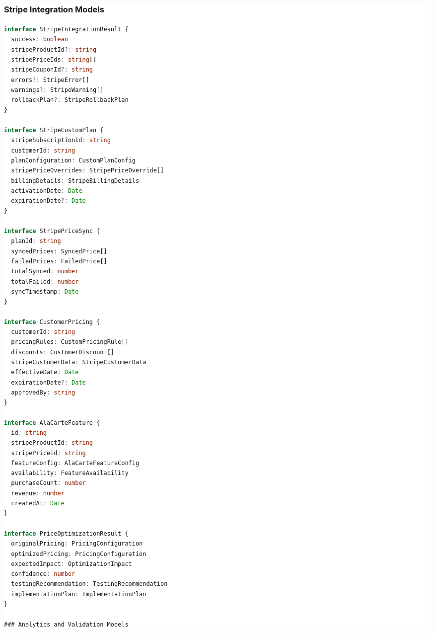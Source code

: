 ### Stripe Integration Models

```typescript
interface StripeIntegrationResult {
  success: boolean
  stripeProductId?: string
  stripePriceIds: string[]
  stripeCouponId?: string
  errors?: StripeError[]
  warnings?: StripeWarning[]
  rollbackPlan?: StripeRollbackPlan
}

interface StripeCustomPlan {
  stripeSubscriptionId: string
  customerId: string
  planConfiguration: CustomPlanConfig
  stripePriceOverrides: StripePriceOverride[]
  billingDetails: StripeBillingDetails
  activationDate: Date
  expirationDate?: Date
}

interface StripePriceSync {
  planId: string
  syncedPrices: SyncedPrice[]
  failedPrices: FailedPrice[]
  totalSynced: number
  totalFailed: number
  syncTimestamp: Date
}

interface CustomerPricing {
  customerId: string
  pricingRules: CustomPricingRule[]
  discounts: CustomerDiscount[]
  stripeCustomerData: StripeCustomerData
  effectiveDate: Date
  expirationDate?: Date
  approvedBy: string
}

interface AlaCarteFeature {
  id: string
  stripeProductId: string
  stripePriceId: string
  featureConfig: AlaCarteFeatureConfig
  availability: FeatureAvailability
  purchaseCount: number
  revenue: number
  createdAt: Date
}

interface PriceOptimizationResult {
  originalPricing: PricingConfiguration
  optimizedPricing: PricingConfiguration
  expectedImpact: OptimizationImpact
  confidence: number
  testingRecommendation: TestingRecommendation
  implementationPlan: ImplementationPlan
}

### Analytics and Validation Models
```